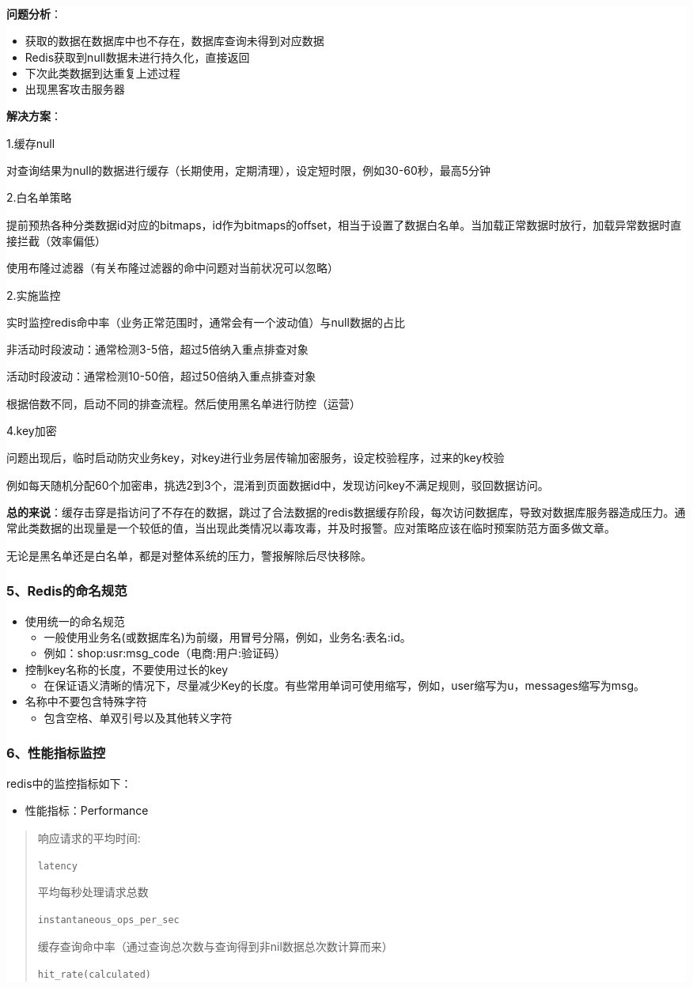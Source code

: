**问题分析**：

- 获取的数据在数据库中也不存在，数据库查询未得到对应数据
- Redis获取到null数据未进行持久化，直接返回
- 下次此类数据到达重复上述过程
- 出现黑客攻击服务器

**解决方案**：

1.缓存null

 对查询结果为null的数据进行缓存（长期使用，定期清理），设定短时限，例如30-60秒，最高5分钟

2.白名单策略

 提前预热各种分类数据id对应的bitmaps，id作为bitmaps的offset，相当于设置了数据白名单。当加载正常数据时放行，加载异常数据时直接拦截（效率偏低）

 使用布隆过滤器（有关布隆过滤器的命中问题对当前状况可以忽略）

2.实施监控

 实时监控redis命中率（业务正常范围时，通常会有一个波动值）与null数据的占比

 非活动时段波动：通常检测3-5倍，超过5倍纳入重点排查对象

 活动时段波动：通常检测10-50倍，超过50倍纳入重点排查对象

 根据倍数不同，启动不同的排查流程。然后使用黑名单进行防控（运营）

4.key加密

 问题出现后，临时启动防灾业务key，对key进行业务层传输加密服务，设定校验程序，过来的key校验

 例如每天随机分配60个加密串，挑选2到3个，混淆到页面数据id中，发现访问key不满足规则，驳回数据访问。

**总的来说**：缓存击穿是指访问了不存在的数据，跳过了合法数据的redis数据缓存阶段，每次访问数据库，导致对数据库服务器造成压力。通常此类数据的出现量是一个较低的值，当出现此类情况以毒攻毒，并及时报警。应对策略应该在临时预案防范方面多做文章。

无论是黑名单还是白名单，都是对整体系统的压力，警报解除后尽快移除。

### 5、Redis的命名规范

- 使用统一的命名规范
  - 一般使用业务名(或数据库名)为前缀，用冒号分隔，例如，业务名:表名:id。
  - 例如：shop:usr:msg_code（电商:用户:验证码）
- 控制key名称的长度，不要使用过长的key
  - 在保证语义清晰的情况下，尽量减少Key的长度。有些常用单词可使用缩写，例如，user缩写为u，messages缩写为msg。
- 名称中不要包含特殊字符
  - 包含空格、单双引号以及其他转义字符

### 6、性能指标监控

redis中的监控指标如下：

- 性能指标：Performance

> 响应请求的平均时间:
>
> ```properties
> latency
> ```
>
> 平均每秒处理请求总数
>
> ```properties
> instantaneous_ops_per_sec
> ```
>
> 缓存查询命中率（通过查询总次数与查询得到非nil数据总次数计算而来）
>
> ```properties
> hit_rate(calculated)